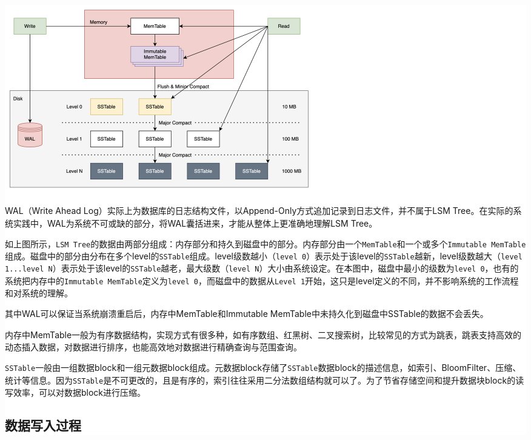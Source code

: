 <img src="%E7%90%86%E8%A7%A3%E5%B9%B6%E5%AE%9E%E7%8E%B0LSM-Tree/image-20220727210426468.png" alt="image-20220727210426468" style="zoom: 50%;" />

WAL（Write Ahead Log）实际上为数据库的日志结构文件，以Append-Only方式追加记录到日志文件，并不属于LSM Tree。在实际的系统实践中，WAL为系统不可或缺的部分，将WAL囊括进来，才能从整体上更准确地理解LSM Tree。

如上图所示，`LSM Tree`的数据由两部分组成：内存部分和持久到磁盘中的部分。内存部分由一个`MemTable`和一个或多个`Immutable MemTable`组成。磁盘中的部分由分布在多个level的`SSTable`组成。level级数越小（`level 0`）表示处于该level的`SSTable`越新，level级数越大（`level 1...level N`）表示处于该level的`SSTable`越老，最大级数（`level N`）大小由系统设定。在本图中，磁盘中最小的级数为`level 0`，也有的系统把内存中的`Immutable MemTable`定义为`level 0`，而磁盘中的数据从`Level 1`开始，这只是level定义的不同，并不影响系统的工作流程和对系统的理解。

其中WAL可以保证当系统崩溃重启后，内存中MemTable和Immutable MemTable中未持久化到磁盘中SSTable的数据不会丢失。

内存中MemTable一般为有序数据结构，实现方式有很多种，如有序数组、红黑树、二叉搜索树，比较常见的方式为跳表，跳表支持高效的动态插入数据，对数据进行排序，也能高效地对数据进行精确查询与范围查询。

`SSTable`一般由一组数据block和一组元数据block组成。元数据block存储了`SSTable`数据block的描述信息，如索引、BloomFilter、压缩、统计等信息。因为`SSTable`是不可更改的，且是有序的，索引往往采用二分法数组结构就可以了。为了节省存储空间和提升数据块block的读写效率，可以对数据block进行压缩。

## 数据写入过程
